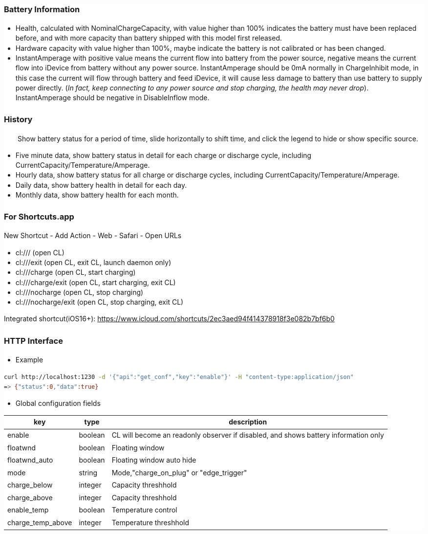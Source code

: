 ### Battery Information

* Health, calculated with NominalChargeCapacity, with value higher than 100% indicates the battery must have been replaced before, and with more capacity than battery shipped with this model first released.
* Hardware capacity with value higher than 100%, maybe indicate the battery is not calibrated or has been changed.
* InstantAmperage with positive value means the current flow into battery from the power source, negative means the current flow into iDevice from battery without any power source. InstantAmperage should be 0mA normally in ChargeInhibit mode, in this case the current will flow through battery and feed iDevice, it will cause less damage to battery than use battery to supply power directly. (*In fact, keep connecting to any power source and stop charging, the health may never drop*). InstantAmperage should be negative in DisableInflow mode.

### History

&emsp;&emsp;Show battery status for a period of time, slide horizontally to shift time, and click the legend to hide or show specific source.

* Five minute data, show battery status in detail for each charge or discharge cycle, including CurrentCapacity/Temperature/Amperage.
* Hourly data, show battery status for all charge or discharge cycles, including CurrentCapacity/Temperature/Amperage.
* Daily data, show battery health in detail for each day.
* Monthly data, show battery health for each month.

### For Shortcuts.app

New Shortcut - Add Action - Web - Safari - Open URLs    
* cl:///                         (open CL)
* cl:///exit                   (open CL, exit CL, launch daemon only)
* cl:///charge              (open CL, start charging)
* cl:///charge/exit       (open CL, start charging, exit CL)
* cl:///nocharge         (open CL, stop charging)
* cl:///nocharge/exit  (open CL, stop charging, exit CL)

Integrated shortcut(iOS16+): <https://www.icloud.com/shortcuts/2ec3aed94f414378918f3e082b7bf6b0>

### HTTP Interface

* Example

```bash
curl http://localhost:1230 -d '{"api":"get_conf","key":"enable"}' -H "content-type:application/json"
=> {"status":0,"data":true}
```

* Global configuration fields

|key                                         |type         |description                                                                               |
|----------------------------------|-----------|---------------------------------------------------------------------|
|enable                                     |boolean         |CL will become an readonly observer if disabled, and shows battery information only|
|floatwnd                                  |boolean         |Floating window                                                                      |
|floatwnd_auto                         |boolean         |Floating window auto hide                                                      |
|mode                                       |string     |Mode,"charge_on_plug" or "edge_trigger"                             |
|charge_below                         |integer         |Capacity threshhold                                                                |
|charge_above                         |integer         |Capacity threshhold                                                               |
|enable_temp                           |boolean         |Temperature control                                                               |
|charge_temp_above               |integer         |Temperature threshhold                                                         |